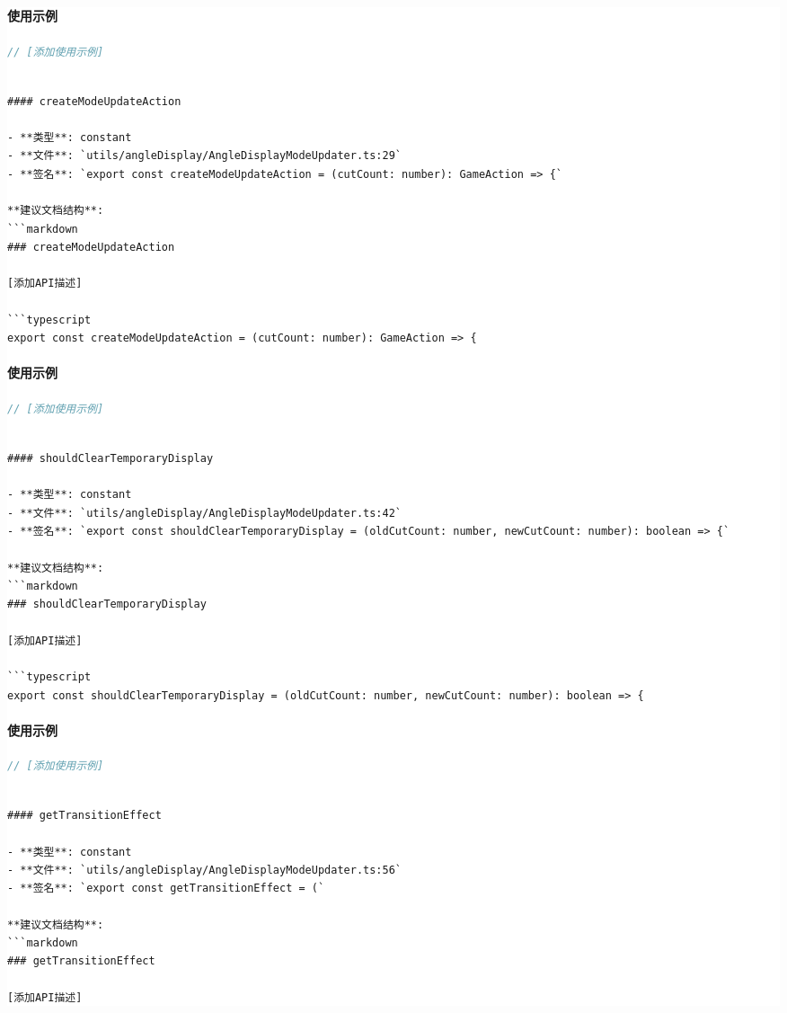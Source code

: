 ```
```

#### 使用示例

```typescript
// [添加使用示例]
```
```

#### createModeUpdateAction

- **类型**: constant
- **文件**: `utils/angleDisplay/AngleDisplayModeUpdater.ts:29`
- **签名**: `export const createModeUpdateAction = (cutCount: number): GameAction => {`

**建议文档结构**:
```markdown
### createModeUpdateAction

[添加API描述]

```typescript
export const createModeUpdateAction = (cutCount: number): GameAction => {
```

#### 使用示例

```typescript
// [添加使用示例]
```
```

#### shouldClearTemporaryDisplay

- **类型**: constant
- **文件**: `utils/angleDisplay/AngleDisplayModeUpdater.ts:42`
- **签名**: `export const shouldClearTemporaryDisplay = (oldCutCount: number, newCutCount: number): boolean => {`

**建议文档结构**:
```markdown
### shouldClearTemporaryDisplay

[添加API描述]

```typescript
export const shouldClearTemporaryDisplay = (oldCutCount: number, newCutCount: number): boolean => {
```

#### 使用示例

```typescript
// [添加使用示例]
```
```

#### getTransitionEffect

- **类型**: constant
- **文件**: `utils/angleDisplay/AngleDisplayModeUpdater.ts:56`
- **签名**: `export const getTransitionEffect = (`

**建议文档结构**:
```markdown
### getTransitionEffect

[添加API描述]

```
